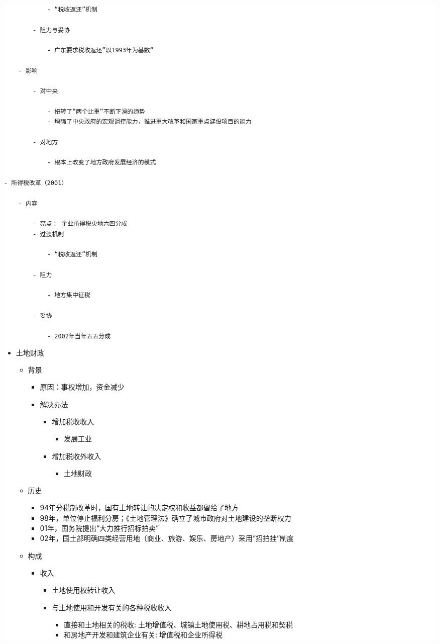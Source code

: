 				- “税收返还”机制

			- 阻力与妥协

				- 广东要求税收返还”以1993年为基数“

		- 影响

			- 对中央

				- 扭转了“两个比重”不断下滑的趋势
				- 增强了中央政府的宏观调控能力，推进重大改革和国家重点建设项目的能力

			- 对地方

				- 根本上改变了地方政府发展经济的模式

	- 所得税改革（2001）

		- 内容

			- 亮点： 企业所得税央地六四分成
			- 过渡机制

				- “税收返还”机制

			- 阻力

				- 地方集中征税

			- 妥协

				- 2002年当年五五分成

- 土地财政

	- 背景

		- 原因：事权增加，资金减少
		- 解决办法

			- 增加税收收入

				- 发展工业

			- 增加税收外收入

				- 土地财政

	- 历史

		- 94年分税制改革时，国有土地转让的决定权和收益都留给了地方
		- 98年，单位停止福利分房；《土地管理法》确立了城市政府对土地建设的垄断权力
		- 01年，国务院提出“大力推行招标拍卖”
		- 02年，国土部明确四类经营用地（商业、旅游、娱乐、房地产）采用“招拍挂”制度

	- 构成

		- 收入

			- 土地使用权转让收入
			- 与土地使用和开发有关的各种税收收入

				- 直接和土地相关的税收: 土地增值税、城镇土地使用税、耕地占用税和契税
				- 和房地产开发和建筑企业有关: 增值税和企业所得税
